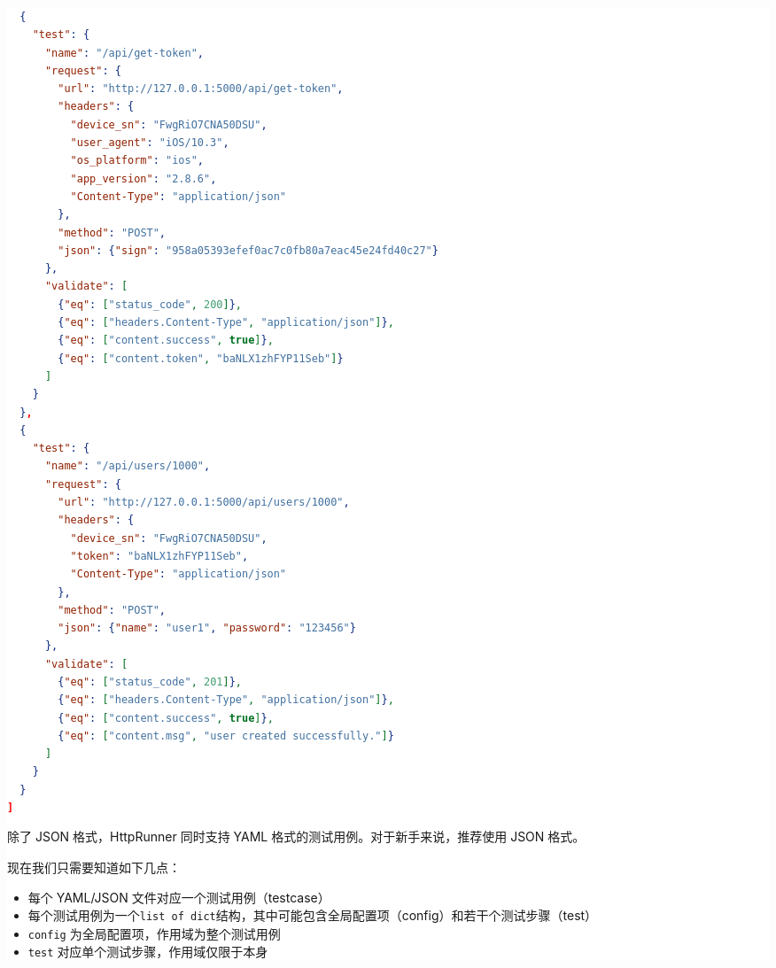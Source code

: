 ```json
  {
    "test": {
      "name": "/api/get-token",
      "request": {
        "url": "http://127.0.0.1:5000/api/get-token",
        "headers": {
          "device_sn": "FwgRiO7CNA50DSU",
          "user_agent": "iOS/10.3",
          "os_platform": "ios",
          "app_version": "2.8.6",
          "Content-Type": "application/json"
        },
        "method": "POST",
        "json": {"sign": "958a05393efef0ac7c0fb80a7eac45e24fd40c27"}
      },
      "validate": [
        {"eq": ["status_code", 200]},
        {"eq": ["headers.Content-Type", "application/json"]},
        {"eq": ["content.success", true]},
        {"eq": ["content.token", "baNLX1zhFYP11Seb"]}
      ]
    }
  },
  {
    "test": {
      "name": "/api/users/1000",
      "request": {
        "url": "http://127.0.0.1:5000/api/users/1000",
        "headers": {
          "device_sn": "FwgRiO7CNA50DSU",
          "token": "baNLX1zhFYP11Seb",
          "Content-Type": "application/json"
        },
        "method": "POST",
        "json": {"name": "user1", "password": "123456"}
      },
      "validate": [
        {"eq": ["status_code", 201]},
        {"eq": ["headers.Content-Type", "application/json"]},
        {"eq": ["content.success", true]},
        {"eq": ["content.msg", "user created successfully."]}
      ]
    }
  }
]
```

除了 JSON 格式，HttpRunner 同时支持 YAML 格式的测试用例。对于新手来说，推荐使用 JSON 格式。

现在我们只需要知道如下几点：

- 每个 YAML/JSON 文件对应一个测试用例（testcase）
- 每个测试用例为一个`list of dict`结构，其中可能包含全局配置项（config）和若干个测试步骤（test）
- `config` 为全局配置项，作用域为整个测试用例
- `test` 对应单个测试步骤，作用域仅限于本身


[har2case]: https://github.com/HttpRunner/har2case